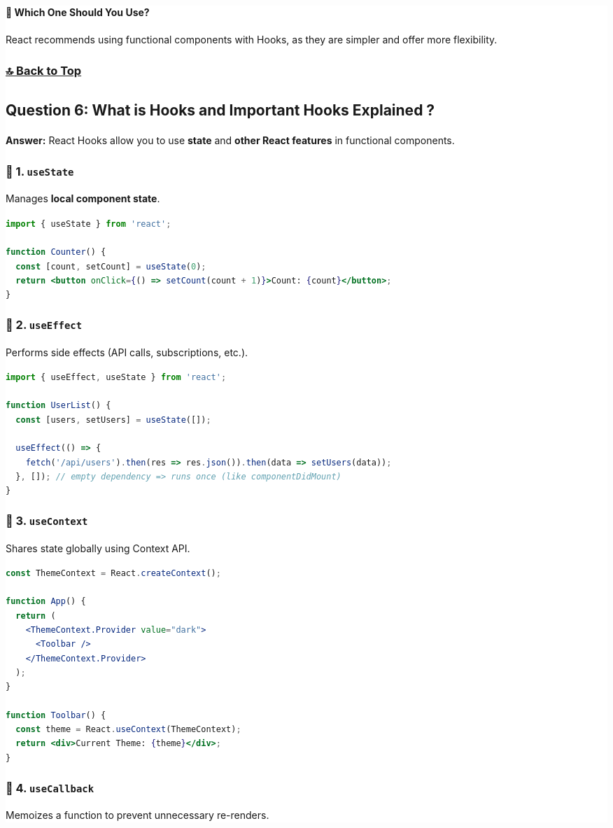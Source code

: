 #### 🔸 Which One Should You Use?
React recommends using functional components with Hooks, as they are simpler and offer more flexibility.

### [🔝 Back to Top](#core-react)


## Question 6: What is Hooks and Important Hooks Explained	?
**Answer:** React Hooks allow you to use **state** and **other React features** in functional components.

### 🔹 1. `useState`
Manages **local component state**.

```jsx
import { useState } from 'react';

function Counter() {
  const [count, setCount] = useState(0);
  return <button onClick={() => setCount(count + 1)}>Count: {count}</button>;
}
```
### 🔹 2. `useEffect`
Performs side effects (API calls, subscriptions, etc.).

```jsx
import { useEffect, useState } from 'react';

function UserList() {
  const [users, setUsers] = useState([]);

  useEffect(() => {
    fetch('/api/users').then(res => res.json()).then(data => setUsers(data));
  }, []); // empty dependency => runs once (like componentDidMount)
}
```

### 🔹 3. `useContext`
Shares state globally using Context API.

```jsx
const ThemeContext = React.createContext();

function App() {
  return (
    <ThemeContext.Provider value="dark">
      <Toolbar />
    </ThemeContext.Provider>
  );
}

function Toolbar() {
  const theme = React.useContext(ThemeContext);
  return <div>Current Theme: {theme}</div>;
}

```
### 🔹 4. `useCallback`
Memoizes a function to prevent unnecessary re-renders.
